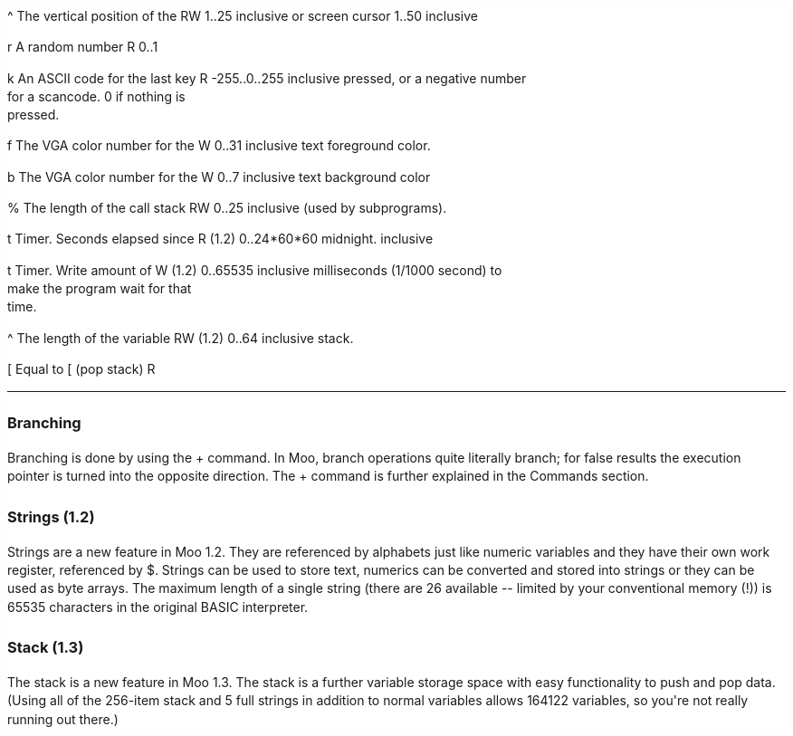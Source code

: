   \^         The vertical position of the     RW       1..25 inclusive or
             screen cursor                             1..50 inclusive

  r          A random number                  R        0..1

  k          An ASCII code for the last key   R        -255..0..255 inclusive
             pressed, or a negative number             
             for a scancode. 0 if nothing is           
             pressed.                                  

  f          The VGA color number for the     W        0..31 inclusive
             text foreground color.                    

  b          The VGA color number for the     W        0..7 inclusive
             text background color                     

  \%         The length of the call stack     RW       0..25 inclusive
             (used by subprograms).                    

  t          Timer. Seconds elapsed since     R (1.2)  0..24\*60\*60
             midnight.                                 inclusive

  t          Timer. Write amount of           W (1.2)  0..65535 inclusive
             milliseconds (1/1000 second) to           
             make the program wait for that            
             time.                                     

  \^         The length of the variable       RW (1.2) 0..64 inclusive
             stack.                                    

  \[         Equal to \[ (pop stack)          R        
  ---------- -------------------------------- -------- ----------------------

### Branching

Branching is done by using the + command. In Moo, branch operations
quite literally branch; for false results the execution pointer is
turned into the opposite direction. The + command is further explained
in the Commands section.

### Strings (1.2)

Strings are a new feature in Moo 1.2. They are referenced by alphabets
just like numeric variables and they have their own work register,
referenced by \$. Strings can be used to store text, numerics can be
converted and stored into strings or they can be used as byte arrays.
The maximum length of a single string (there are 26 available -- limited
by your conventional memory (!)) is 65535 characters in the original
BASIC interpreter.

### Stack (1.3)

The stack is a new feature in Moo 1.3. The stack is a further variable
storage space with easy functionality to push and pop data. (Using all
of the 256-item stack and 5 full strings in addition to normal variables
allows 164122 variables, so you\'re not really running out there.)
